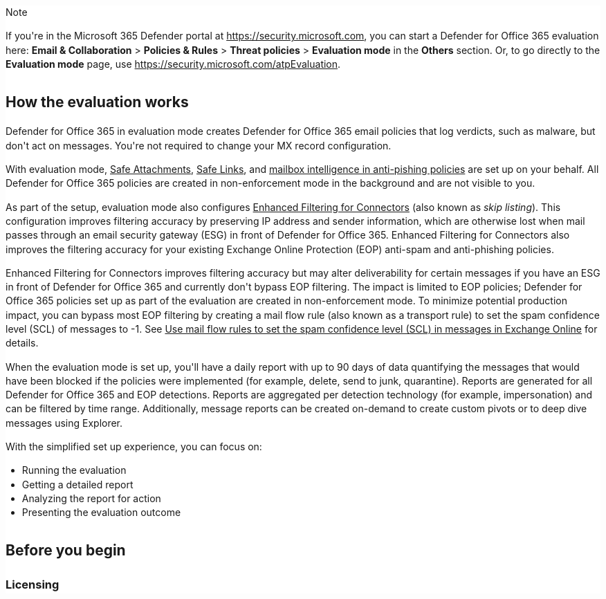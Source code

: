 > [!NOTE]
> If you're in the Microsoft 365 Defender portal at <https://security.microsoft.com>, you can start a Defender for Office 365 evaluation here: **Email & Collaboration** \> **Policies & Rules** \> **Threat policies** \> **Evaluation mode** in the **Others** section. Or, to go directly to the **Evaluation mode** page, use <https://security.microsoft.com/atpEvaluation>.

## How the evaluation works

Defender for Office 365 in evaluation mode creates Defender for Office 365 email policies that log verdicts, such as malware, but don't act on messages. You're not required to change your MX record configuration.

With evaluation mode, [Safe Attachments](safe-attachments.md), [Safe Links](safe-links.md), and [mailbox intelligence in anti-pishing policies](set-up-anti-phishing-policies.md#impersonation-settings-in-anti-phishing-policies-in-microsoft-defender-for-office-365) are set up on your behalf. All Defender for Office 365 policies are created in non-enforcement mode in the background and are not visible to you.

As part of the setup, evaluation mode also configures [Enhanced Filtering for Connectors](/exchange/mail-flow-best-practices/use-connectors-to-configure-mail-flow/enhanced-filtering-for-connectors) (also known as _skip listing_). This configuration improves filtering accuracy by preserving IP address and sender information, which are otherwise lost when mail passes through an email security gateway (ESG) in front of Defender for Office 365. Enhanced Filtering for Connectors also improves the filtering accuracy for your existing Exchange Online Protection (EOP) anti-spam and anti-phishing policies.

Enhanced Filtering for Connectors improves filtering accuracy but may alter deliverability for certain messages if you have an ESG in front of Defender for Office 365 and currently don't bypass EOP filtering. The impact is limited to EOP policies; Defender for Office 365 policies set up as part of the evaluation are created in non-enforcement mode. To minimize potential production impact, you can bypass most EOP filtering by creating a mail flow rule (also known as a transport rule) to set the spam confidence level (SCL) of messages to -1. See [Use mail flow rules to set the spam confidence level (SCL) in messages in Exchange Online](/exchange/security-and-compliance/mail-flow-rules/use-rules-to-set-scl) for details.

When the evaluation mode is set up, you'll have a daily report with up to 90 days of data quantifying the messages that would have been blocked if the policies were implemented (for example, delete, send to junk, quarantine). Reports are generated for all Defender for Office 365 and EOP detections. Reports are aggregated per detection technology (for example, impersonation) and can be filtered by time range. Additionally, message reports can be created on-demand to create custom pivots or to deep dive messages using Explorer.

With the simplified set up experience, you can focus on:

- Running the evaluation
- Getting a detailed report
- Analyzing the report for action
- Presenting the evaluation outcome

## Before you begin

### Licensing
